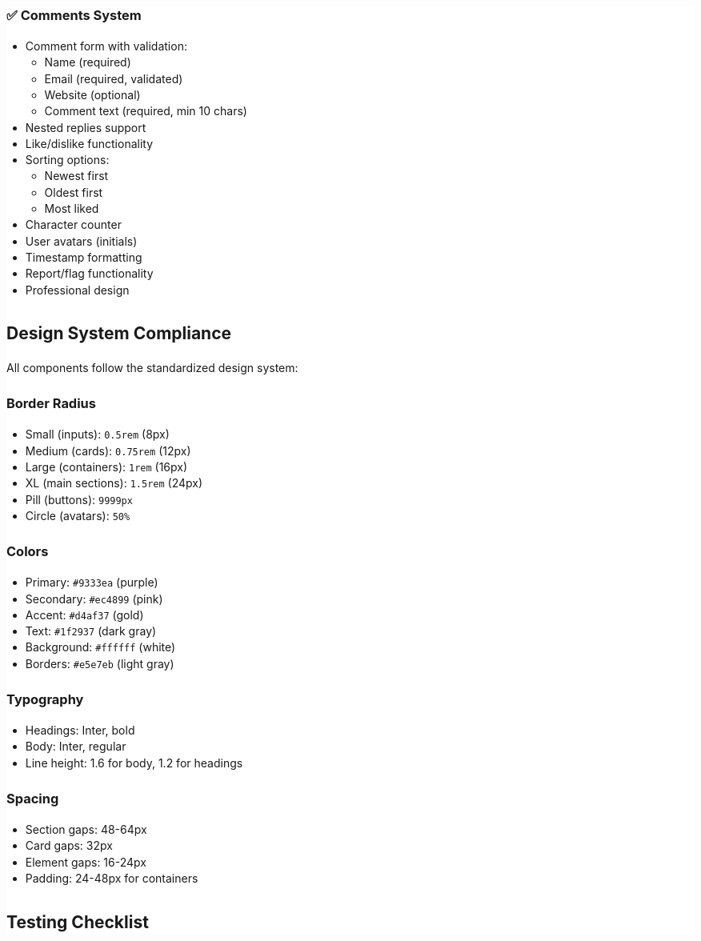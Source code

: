 ### ✅ Comments System
- Comment form with validation:
  - Name (required)
  - Email (required, validated)
  - Website (optional)
  - Comment text (required, min 10 chars)
- Nested replies support
- Like/dislike functionality
- Sorting options:
  - Newest first
  - Oldest first
  - Most liked
- Character counter
- User avatars (initials)
- Timestamp formatting
- Report/flag functionality
- Professional design

## Design System Compliance

All components follow the standardized design system:

### Border Radius
- Small (inputs): `0.5rem` (8px)
- Medium (cards): `0.75rem` (12px)
- Large (containers): `1rem` (16px)
- XL (main sections): `1.5rem` (24px)
- Pill (buttons): `9999px`
- Circle (avatars): `50%`

### Colors
- Primary: `#9333ea` (purple)
- Secondary: `#ec4899` (pink)
- Accent: `#d4af37` (gold)
- Text: `#1f2937` (dark gray)
- Background: `#ffffff` (white)
- Borders: `#e5e7eb` (light gray)

### Typography
- Headings: Inter, bold
- Body: Inter, regular
- Line height: 1.6 for body, 1.2 for headings

### Spacing
- Section gaps: 48-64px
- Card gaps: 32px
- Element gaps: 16-24px
- Padding: 24-48px for containers

## Testing Checklist
